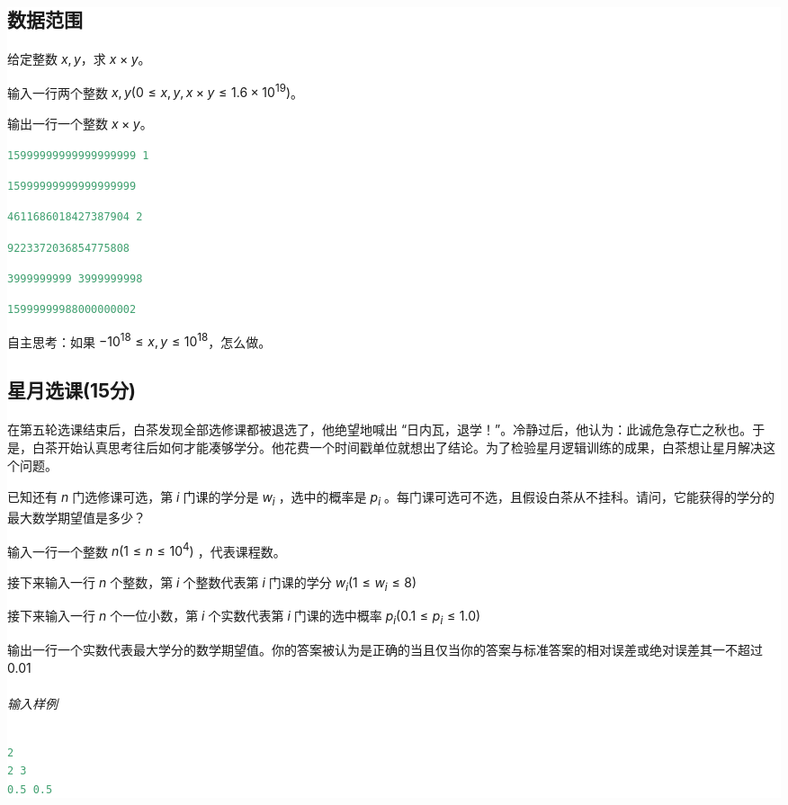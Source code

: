 
## 数据范围

给定整数 $x,y$，求 $x\times y$。

输入一行两个整数 $x,y(0\le x,y,x\times y\le 1.6\times10^{19})$。

输出一行一个整数 $x\times y$。

```c++
15999999999999999999 1
```

```c++
15999999999999999999
```



```c++
4611686018427387904 2
```

```c++
9223372036854775808
```



```c++
3999999999 3999999998
```

```c++
15999999988000000002
```



自主思考：如果 $-10^{18}\le x,y\le 10^{18}$，怎么做。



## 星月选课(15分)

在第五轮选课结束后，白茶发现全部选修课都被退选了，他绝望地喊出 “日内瓦，退学！”。冷静过后，他认为：此诚危急存亡之秋也。于是，白茶开始认真思考往后如何才能凑够学分。他花费一个时间戳单位就想出了结论。为了检验星月逻辑训练的成果，白茶想让星月解决这个问题。

已知还有 $n$ 门选修课可选，第 $i$ 门课的学分是 $w_i$ ，选中的概率是 $p_i$ 。每门课可选可不选，且假设白茶从不挂科。请问，它能获得的学分的最大数学期望值是多少？

输入一行一个整数 $n(1\le n\le10^4)$ ，代表课程数。

接下来输入一行 $n$ 个整数，第 $i$ 个整数代表第 $i$ 门课的学分 $w_i(1\le w_i\le8)$

接下来输入一行 $n$ 个一位小数，第 $i$ 个实数代表第 $i$ 门课的选中概率 $p_i(0.1\le p_i\le1.0)$

输出一行一个实数代表最大学分的数学期望值。你的答案被认为是正确的当且仅当你的答案与标准答案的相对误差或绝对误差其一不超过 $0.01$ 

###### 输入样例

```c++
2
2 3
0.5 0.5
```
